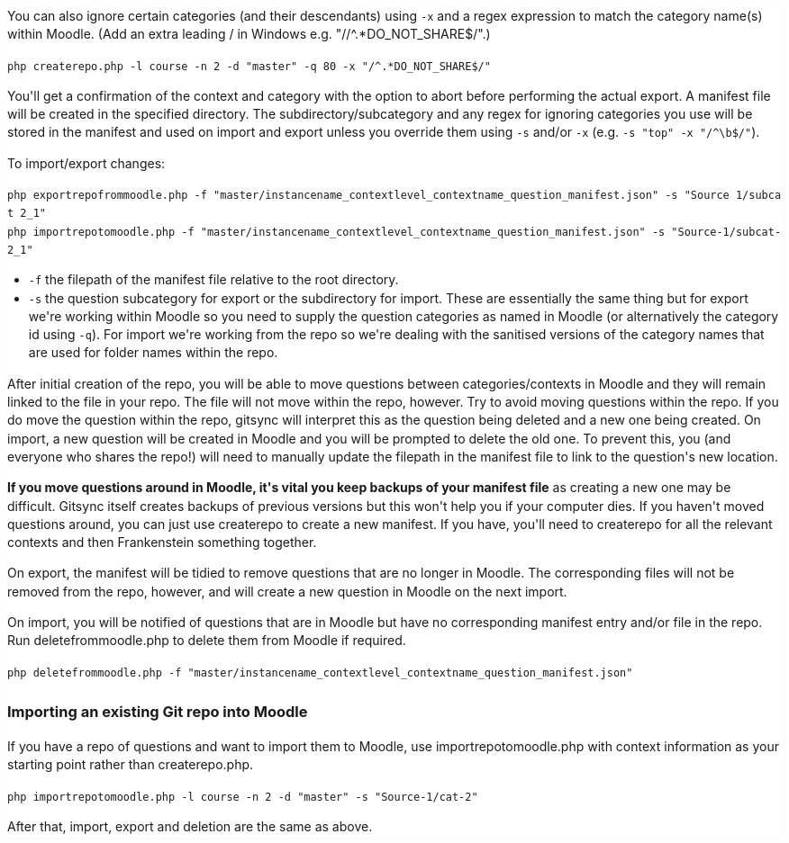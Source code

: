 You can also ignore certain categories (and their descendants) using `-x` and a regex expression to match the category name(s) within Moodle. (Add an extra leading / in Windows e.g. "//^.*DO_NOT_SHARE$/".)

`php createrepo.php -l course -n 2 -d "master" -q 80 -x "/^.*DO_NOT_SHARE$/"`

You'll get a confirmation of the context and category with the option to abort before performing the actual export. A manifest file will be created in the specified directory. The subdirectory/subcategory and any regex for ignoring categories you use will be stored in the manifest and used on import and export unless you override them using `-s` and/or `-x` (e.g. `-s "top" -x "/^\b$/"`).

To import/export changes:
 
`php exportrepofrommoodle.php -f "master/instancename_contextlevel_contextname_question_manifest.json" -s "Source 1/subcat 2_1"`  
`php importrepotomoodle.php -f "master/instancename_contextlevel_contextname_question_manifest.json" -s "Source-1/subcat-2_1"`

* `-f` the filepath of the manifest file relative to the root directory.
* `-s` the question subcategory for export or the subdirectory for import. These are essentially the same thing but for export we're working within Moodle so you need to supply the question categories as named in Moodle (or alternatively the category id using `-q`). For import we're working from the repo so we're dealing with the sanitised versions of the category names that are used for folder names within the repo.

After initial creation of the repo, you will be able to move questions between categories/contexts in Moodle and they will remain linked to the file in your repo. The file will not move within the repo, however. Try to avoid moving questions within the repo. If you do move the question within the repo, gitsync will interpret this as the question being deleted and a new one being created. On import, a new question will be created in Moodle and you will be prompted to delete the old one. To prevent this, you (and everyone who shares the repo!) will need to manually update the filepath in the manifest file to link to the question's new location.

**If you move questions around in Moodle, it's vital you keep backups of your manifest file** as creating a new one may be difficult. Gitsync itself creates backups of previous versions but this won't help you if your computer dies. If you haven't moved questions around, you can just use createrepo to create a new manifest. If you have, you'll need to createrepo for all the relevant contexts and then Frankenstein something together.

On export, the manifest will be tidied to remove questions that are no longer in Moodle. The corresponding files will not be removed from the repo, however, and will create a new question in Moodle on the next import.

On import, you will be notified of questions that are in Moodle but have no corresponding manifest entry and/or file in the repo. Run deletefrommoodle.php to delete them from Moodle if required.

`php deletefrommoodle.php -f "master/instancename_contextlevel_contextname_question_manifest.json"`

### Importing an existing Git repo into Moodle

If you have a repo of questions and want to import them to Moodle, use importrepotomoodle.php with context information as your starting point rather than createrepo.php.

`php importrepotomoodle.php -l course -n 2 -d "master" -s "Source-1/cat-2"`

After that, import, export and deletion are the same as above.
